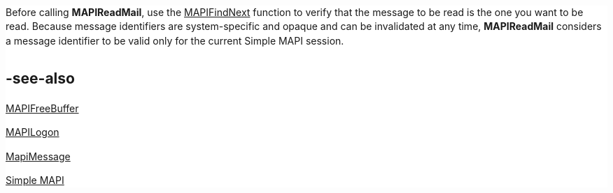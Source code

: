 Before calling <b>MAPIReadMail</b>, use the <a href="/previous-versions/windows/desktop/api/mapi/nc-mapi-mapifindnext">MAPIFindNext</a> function to verify that the message to be read is the one you want to be read. Because message identifiers are system-specific and opaque and can be invalidated at any time, <b>MAPIReadMail</b> considers a message identifier to be valid only for the current Simple MAPI session.

## -see-also

<a href="/previous-versions/windows/desktop/api/mapi/nf-mapi-mapifreebuffer">MAPIFreeBuffer</a>



<a href="/previous-versions/windows/desktop/api/mapi/nc-mapi-mapilogon">MAPILogon</a>



<a href="/previous-versions/windows/desktop/api/mapi/ns-mapi-mapimessage">MapiMessage</a>



<a href="/previous-versions/dd296734(v=vs.85)">Simple MAPI</a>